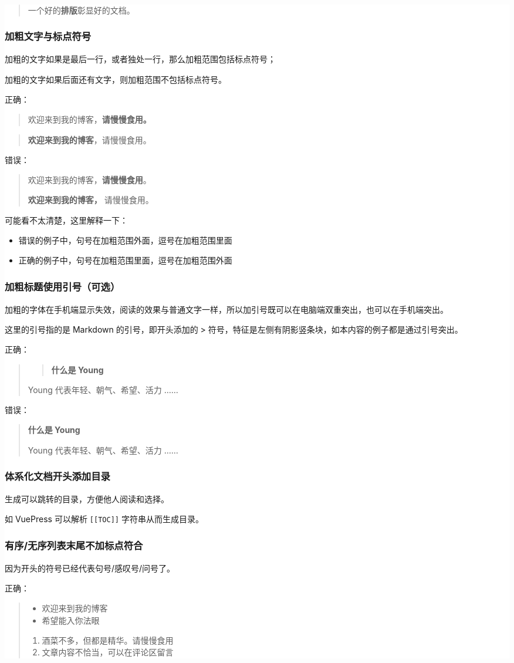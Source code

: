 > 一个好的**排版**彰显好的文档。

### 加粗文字与标点符号

加粗的文字如果是最后一行，或者独处一行，那么加粗范围包括标点符号；

加粗的文字如果后面还有文字，则加粗范围不包括标点符号。

正确：

> 欢迎来到我的博客，**请慢慢食用。**

> **欢迎来到我的博客**，请慢慢食用。

错误：

> 欢迎来到我的博客，**请慢慢食用**。
>
> **欢迎来到我的博客，** 请慢慢食用。

可能看不太清楚，这里解释一下：

- 错误的例子中，句号在加粗范围外面，逗号在加粗范围里面

- 正确的例子中，句号在加粗范围里面，逗号在加粗范围外面

### 加粗标题使用引号（可选）

加粗的字体在手机端显示失效，阅读的效果与普通文字一样，所以加引号既可以在电脑端双重突出，也可以在手机端突出。

这里的引号指的是 Markdown 的引号，即开头添加的 > 符号，特征是左侧有阴影竖条块，如本内容的例子都是通过引号突出。

正确：

> > **什么是 Young**
>
> Young 代表年轻、朝气、希望、活力 ......

错误：

> **什么是 Young**
>
> Young 代表年轻、朝气、希望、活力 ......

### 体系化文档开头添加目录

生成可以跳转的目录，方便他人阅读和选择。

如 VuePress 可以解析 `[[TOC]]` 字符串从而生成目录。

### 有序/无序列表末尾不加标点符合

因为开头的符号已经代表句号/感叹号/问号了。

正确：

> - 欢迎来到我的博客
> - 希望能入你法眼
>
> 1. 酒菜不多，但都是精华。请慢慢食用
> 2. 文章内容不恰当，可以在评论区留言
